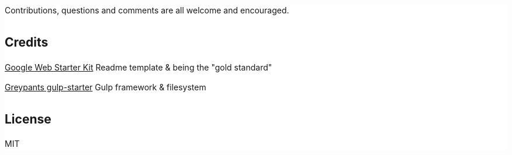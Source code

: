 Contributions, questions and comments are all welcome and encouraged.

## Credits

[Google Web Starter Kit](https://github.com/google/web-starter-kit)
    Readme template & being the "gold standard"

[Greypants gulp-starter](https://github.com/greypants/gulp-starter)
    Gulp framework & filesystem 

## License

MIT
